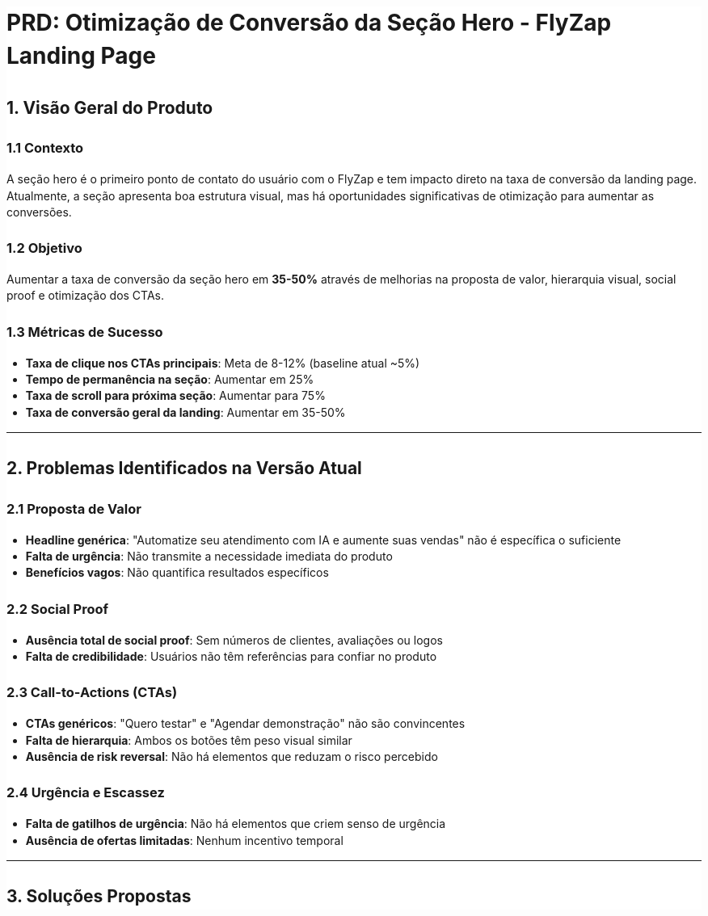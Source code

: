 # PRD: Otimização de Conversão da Seção Hero - FlyZap Landing Page

## 1. Visão Geral do Produto

### 1.1 Contexto
A seção hero é o primeiro ponto de contato do usuário com o FlyZap e tem impacto direto na taxa de conversão da landing page. Atualmente, a seção apresenta boa estrutura visual, mas há oportunidades significativas de otimização para aumentar as conversões.

### 1.2 Objetivo
Aumentar a taxa de conversão da seção hero em **35-50%** através de melhorias na proposta de valor, hierarquia visual, social proof e otimização dos CTAs.

### 1.3 Métricas de Sucesso
- **Taxa de clique nos CTAs principais**: Meta de 8-12% (baseline atual ~5%)
- **Tempo de permanência na seção**: Aumentar em 25%
- **Taxa de scroll para próxima seção**: Aumentar para 75%
- **Taxa de conversão geral da landing**: Aumentar em 35-50%

---

## 2. Problemas Identificados na Versão Atual

### 2.1 Proposta de Valor
- **Headline genérica**: "Automatize seu atendimento com IA e aumente suas vendas" não é específica o suficiente
- **Falta de urgência**: Não transmite a necessidade imediata do produto
- **Benefícios vagos**: Não quantifica resultados específicos

### 2.2 Social Proof
- **Ausência total de social proof**: Sem números de clientes, avaliações ou logos
- **Falta de credibilidade**: Usuários não têm referências para confiar no produto

### 2.3 Call-to-Actions (CTAs)
- **CTAs genéricos**: "Quero testar" e "Agendar demonstração" não são convincentes
- **Falta de hierarquia**: Ambos os botões têm peso visual similar
- **Ausência de risk reversal**: Não há elementos que reduzam o risco percebido

### 2.4 Urgência e Escassez
- **Falta de gatilhos de urgência**: Não há elementos que criem senso de urgência
- **Ausência de ofertas limitadas**: Nenhum incentivo temporal

---

## 3. Soluções Propostas
